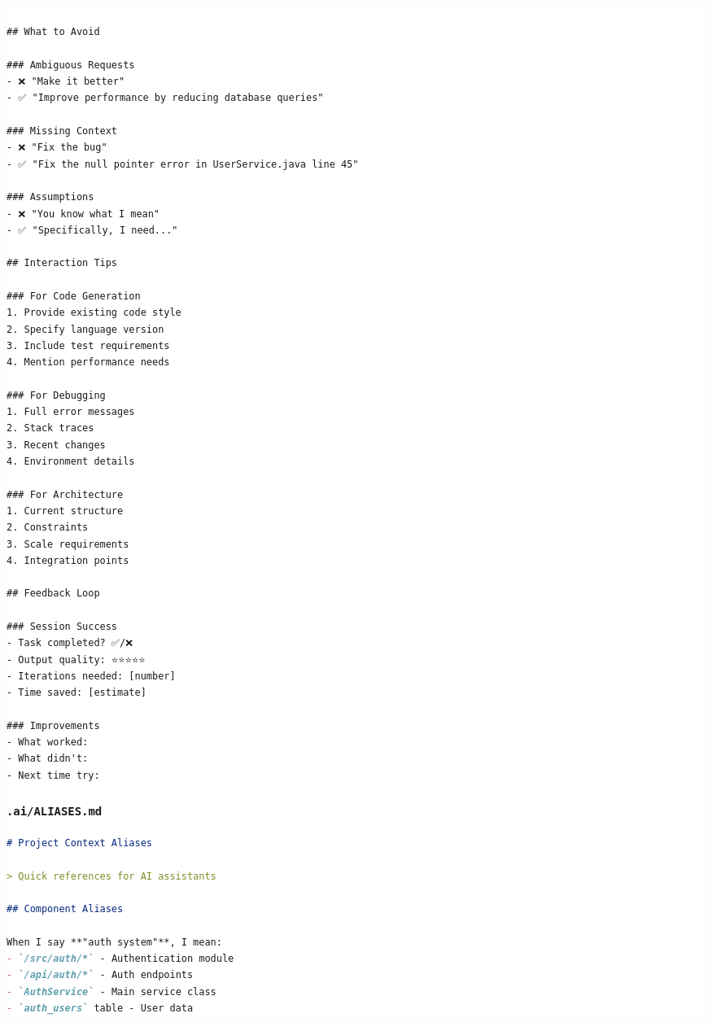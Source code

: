 ```

## What to Avoid

### Ambiguous Requests
- ❌ "Make it better"
- ✅ "Improve performance by reducing database queries"

### Missing Context
- ❌ "Fix the bug"
- ✅ "Fix the null pointer error in UserService.java line 45"

### Assumptions
- ❌ "You know what I mean"
- ✅ "Specifically, I need..."

## Interaction Tips

### For Code Generation
1. Provide existing code style
2. Specify language version
3. Include test requirements
4. Mention performance needs

### For Debugging
1. Full error messages
2. Stack traces
3. Recent changes
4. Environment details

### For Architecture
1. Current structure
2. Constraints
3. Scale requirements
4. Integration points

## Feedback Loop

### Session Success
- Task completed? ✅/❌
- Output quality: ⭐⭐⭐⭐⭐
- Iterations needed: [number]
- Time saved: [estimate]

### Improvements
- What worked: 
- What didn't: 
- Next time try: 
```

### `.ai/ALIASES.md`
```markdown
# Project Context Aliases

> Quick references for AI assistants

## Component Aliases

When I say **"auth system"**, I mean:
- `/src/auth/*` - Authentication module
- `/api/auth/*` - Auth endpoints
- `AuthService` - Main service class
- `auth_users` table - User data

```